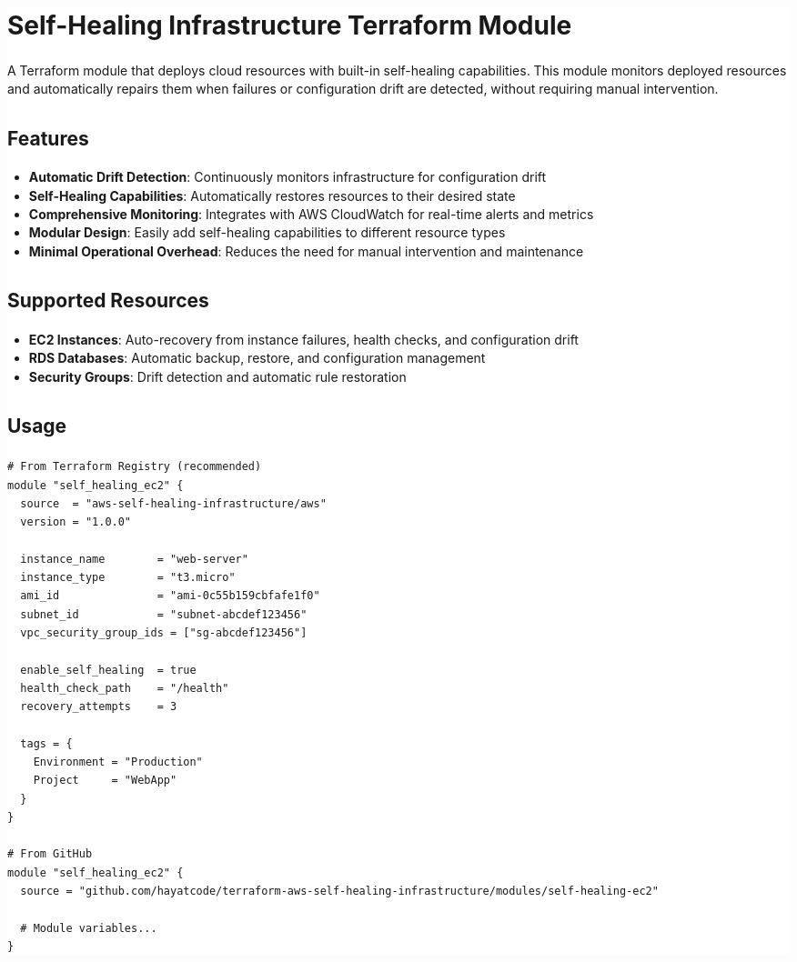
<p align="center">
 
</p>

# Self-Healing Infrastructure Terraform Module

A Terraform module that deploys cloud resources with built-in self-healing capabilities. This module monitors deployed resources and automatically repairs them when failures or configuration drift are detected, without requiring manual intervention.

## Features

- **Automatic Drift Detection**: Continuously monitors infrastructure for configuration drift
- **Self-Healing Capabilities**: Automatically restores resources to their desired state
- **Comprehensive Monitoring**: Integrates with AWS CloudWatch for real-time alerts and metrics
- **Modular Design**: Easily add self-healing capabilities to different resource types
- **Minimal Operational Overhead**: Reduces the need for manual intervention and maintenance

## Supported Resources

- **EC2 Instances**: Auto-recovery from instance failures, health checks, and configuration drift
- **RDS Databases**: Automatic backup, restore, and configuration management
- **Security Groups**: Drift detection and automatic rule restoration

## Usage

```hcl
# From Terraform Registry (recommended)
module "self_healing_ec2" {
  source  = "aws-self-healing-infrastructure/aws"
  version = "1.0.0"

  instance_name        = "web-server"
  instance_type        = "t3.micro"
  ami_id               = "ami-0c55b159cbfafe1f0"
  subnet_id            = "subnet-abcdef123456"
  vpc_security_group_ids = ["sg-abcdef123456"]
  
  enable_self_healing  = true
  health_check_path    = "/health"
  recovery_attempts    = 3
  
  tags = {
    Environment = "Production"
    Project     = "WebApp"
  }
}

# From GitHub
module "self_healing_ec2" {
  source = "github.com/hayatcode/terraform-aws-self-healing-infrastructure/modules/self-healing-ec2"

  # Module variables...
}
```
